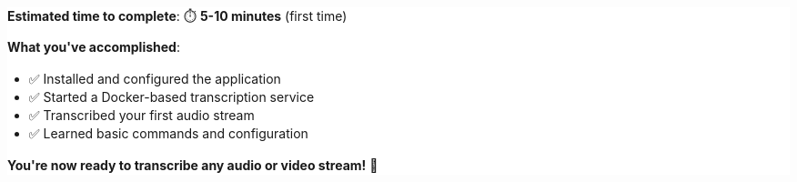 **Estimated time to complete**: ⏱️ **5-10 minutes** (first time)

**What you've accomplished**:
- ✅ Installed and configured the application
- ✅ Started a Docker-based transcription service
- ✅ Transcribed your first audio stream
- ✅ Learned basic commands and configuration

**You're now ready to transcribe any audio or video stream!** 🚀
